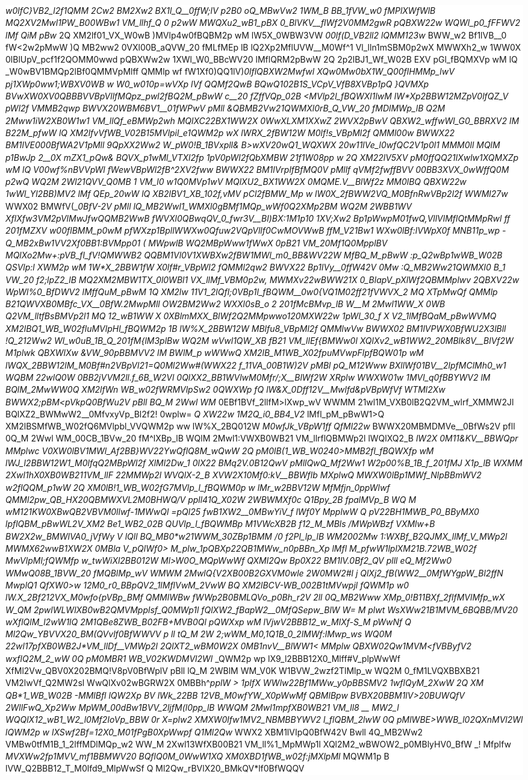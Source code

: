 _w0lfC}_VB2_l2f1QMM 2Cw2 BM2Xw2 BX1l_Q__0ffW;lV p2B0 oQ_MBwVw2 1WM_B BB_1fVW_w0 fMPlXWfWlB MQ2XV2Mwl1PW_B00WBw1 VM_llhf_Q 0 p2wW MWQXu2_wB1_pBX 0_BlVKV__flWf2V0MM2gwR pQBXW22w WQWl_p0_fFFWV2_ lMf QiM pBw_ 2Q XM2lf01_VX_W0wB )MVlp4w0fBQBM2p wM lW5X_0WBW3VW _00lf(D_VB2ll2 lQMM123w_ BWW_w2 Bf1lVB__0 fW<2w2pMwW )Q MB2ww2  0VXl00B_aQVW_20 fMLfMEp lB lQ2Xp2MflUVW__M0Wf^1 Vl_lln1mSBM0p2wX MWWXh2_w 1WW0X 0lBlUpV_pcf1f2QOMM0wwd pQBXWw2w 1XWl_W0_BBcWV20 lMflQRM2pBwW 2Q 2p2lBJ1_Wf_W02B EXV pGl_fBQMXVp wM lQ _W0wBV1BMQp2lBf0QMMVpMlff QMMlp wf fW1Xf0)QQ1lV)__0lflQBXW2Mwfwl XQw0Mw0bX1W_Q00flHMMp_lwV pj1XWp0ww1;WBXV0WB w W0_w010p=wVXp lVf QQMf2QwB BQwQ102B1S_VCpV_VfB8XVBp1pQ }QVMXp BVwXW0XV0QBBBVVBpVllfMQpz_pwl2fBQ2M_pBwW _c__20 fZffVQp_02B <MVlp2l_fBQWXl1lwM lW*Xp2BBW12MZpV0lfQZ_V pWl2f VMMB2qwp BWVX20WBM6BV1__01fWPwV pMll &QBMB2Vw21QWMXl0rB_Q_VW_20 fMDlMWp_lB  Q2M 2Mww1iW2XB0W1w1 VM_llQf_eBMWp2wh MQlXC22BX1WW2X 0WwXLXM1XXwZ 2WVX2pBwV _QBXW2_wffwWl_G0_BBRXV2_ lM B22M_pfwW lQ XM2lfvVfWB_V02B15MVlpil_e1QWM2p wX lWRX_2fBW12W _M0lf!s_VBpMl2f QMMl00w_ BWWX22 BM1lVE000BfWA2V1pMll 9QpXX2Ww2  W_pW0!B_1BVxpll& B>wXV20wQ1_WQXWX 20w11lVe_l0wfQC2V1p0l1 MMM0ll  MQlM p1BwJp 2__0X mZX1_pQw& BQVX_p1wMl_VTXl2fp 1pV0pWl2fQbXMBW 21f1W08pp w  2Q XM22lV5XV pM0ffQQ21lXwlw1XQMXZp wM lQ V00wf%nBVVpWl fWewVBpWl2fB^2XV2fww BWWX22 BM1lVrplfBfMQ0V pMllf qVMf2fwffBVV_ 00BB3XVX_0wWffQ0M p2wQ WQ2M 2Wl21QVV_Q0MB 1 VM_l0 w1Q0MVp1wV MQlXU2_BX1WW2X 0MQME.V__BlWf2z MM0lBQ _QBXW22w 1wWl_Yl2BB)MV2_ lMf QEp_20wW lQ XB2lBV1_XB_102f,vMV pCl2fBMW_Mp w_ lW0X_2fBWW2VQ_M0BfnRwVBp2l2f WWMl27w_  WWX02 BMWfV(__0BfV-2V pMll lQ_MB2Wwl1_WMXl0gBMf1MQp_wWf0Q2XMp2BM WQ2M 2WBB1WV XflXfw3VM2pVlMwJfwQQMB2WwB fWVXl0QBwqQV_0_fwr3V__Bl)BX:1M1p10 1XV;Xw2 Bp1pWwpM01fwQ,VllVlMflQtMMpRwl ff _201fMZXV _w00flBMM_p0wM pfWXzp1BpllWWXw0Qfuw2VQpVllf0CwMOVWwB ffM_V21Bw1  WXw0lBf:lVWpX0f MNB11p_wp -Q_MB2xBw1VV2Xf0BB1:BVMpp01 _( MWpwlB WQ2MBpWww1fWwX 0pB21 VM_20Mf1Q0MpplBV MQlXo2Mw+:pVB_fl_fV!QMWWB2  QQBM1Vl0V1XWBXw2fBW1MWl_m0_BB&WV22W MfBQ_M_pBwW _:p_Q2wBp1wWB_W02B QSVlp:l_  XWM2p wM 1W*X_2BBW1fW _X0lf#r_VBpWl2 fQMMl2qw2 BWVX22 Bp1lVy__0ffW42V 0Mw  :Q_MB2Ww21QWMXl0 B_1 VW_20 f2;lpZ2_lB MQ2XM2MBW1TX_0l0WBl1 VX_llMf_VBM0p2w, MWMXv22wBWW21X 0_BlapV_pXlWf2QBMMplwv 2QBXV22w WpWl_%0_BfDWV2_ lMffQuM_pBwM 1Q XM2lw 11V1_2lQfl;0VBp1l_fBQWM__0w0{VQ1M02ff21fVWVX_2 MQ XTpMwQf QMMlp B21QWVXB0MBfc_VX__0BfW.2MwpMll OW2BM2Ww2  WXXl0sB_o 2 _201fMcBMvp_lB W__M 2Mwl1WW_X 0WB Q2VM_lltfBsBMVp2l1 MQ _12_wB1WW X 0XBlmMXX_BlWf2Q2MMpwwo120MXW22w 1pWl_30_f X V2_1lMfBQaM_pBwWVMQ XM2lBQ1_WB_W02fluMVlpHl_fBQWM2p 1B lW%X_2BBW12W _MBlfu8_VBpMl2f QMMlwVw_ BWWX02 BM1lVPWX0BfWU2X3lBll !Q_212Ww2  Wl_w0uB_1B_Q_201fM{lM3plBw WQ2M wVwl1QW_XB fB21 VM_llEf_{BMWw0l  XQlXv2_wB1WW2_20MBlk8V__BlVf2W M1plwk _QBXWlXw &_VW_90pBBMVV2_ lM BWlM_p wWWwQ XM2lB_M1WB_X02fpuMVwpFlpfBQW01p wM lWQX_2BBW12lM_M0Bf#n2VBpVl21=Q0Ml2Ww_#(WWX22 f_11VA_00B1W)2V pMBl pQ_M12Www  _BXllWf01BV__2lpfMClMh0_w1 WQBM 22wlQ0W__ 0BB2jVVM2ll.f_6B_W2Vl  0QlXX2_BB1WVlwM0Mfr/;X__BlWf2W XRplw_ _WWXW01w 1MVl_q0fBBYWV2_ lM BQlM_2MwWW0Q XM2lfWn WB_w02fWRMVlpSw2 0QWXWp fQ lW&X_0Dff12V__Mwlfd&pVBpWfVf WTMl2Xw_ BWWX2;pBM<pVkpQ0BfWu2V pBll BQ_M 2Wwl  WM_ 0EBf1BVf_2llfM>lXwp_wV WWMM 21wl1M_VXB0lB2Q2VM_wlrf_XMMW2Jl  BQlXZ2_BWMwW2__0MfvxyVp_Bl2f2! 0wplw= _Q XW22w 1M2Q_i0_BB4_V2_ lMfl_pM_pBwW1>Q XM2lBSMfWB_W02fQ6MVlpbl_VVQWM2p ww lW%X_2BQ012W _M0wfJk_VBpW1ff QfMl22w_ BWWX20MBMDMVe__0BfWs2V pfll 0Q_M 2Wwl  WM_00CB_1BVw_20 fM^lXBp_lB WQlM 2Mwl1:VWXB0WB21 VM_llrflQBMWp2l lWQlXQ2_B _lW2X 0M11&KV__BBWQpr MMplwc _V0XW0lBV1MWl_Af2BB}WV22YwQflQ8M_wQwW 2Q pM0lB(1_WB_W0240>MMB2fl_fBQWXfp wM lWJ_l2BBW12W1_M0lfqQ2MBpWl2f XlMl2Dw_1 0lX22 BMq2V.__0B12QwV pMllQwQ_Mf2Ww1  W2p00%B_1B_f_201fMJ X1p_lB WXMM 2Xwl1hX0XB0WB211VM_llF 22MMWp2l WVQlX-2_B XVW2X10Mf0:kV__BBWflb MXplwQ _MWXW0lBp1MWf_NlpBBmWV2_ w2flQQM_p1wW 2Q XM0lB!1_WB_W02fG7MVlp_l_fBQWM0p w_ lMr_w2BBV12W _MfMfjn_0ppWlwf QMMl2pw_QB_HX20QBMWXVL2M0BHWQ/V ppll41Q_X02W 2WBWMXf0c Q1Bpy_2B fpalMVp_B  WQ M wM121KW0XBwQB2VBVM0llwf_-1MWwQl =pQl25 fwB1XW2__0MBwYiV_f lWf0Y MpplwW _Q pV22BH1MWB_P0_BByMX0_ lpflQBM_pBwWL2V_XM2 Be1_WB2_02B QUVlp_l_fBQWMBp  M1VWcXB2B f12_M_MBls /_MWpWBzf VXMlw+B  BW2X2w_BMWlVA0_jVfWy V lQll BQ_MB0*w21WWM_30ZBp1BMM /0 f2Pl_lp_lB WM2002Mw 1:_WXBf_B2QJMX_llMf_V_MWp2l  MWMX62wwB1XW2X 0MBla V_pQlWf0> M_plw_1pQBXp22QB1MWw_n0pBBn_Xp_ lMfl_ M_pfwW1lplXM21B.72WB_W02f MwVlpMl_;fQWMfp w_twWiXl2BB012W _Ml>W0O_MQpWwWf QXMl2Qw_ Bp0X22 BM1lV.__0Bf2_QV plll eQ_Mf2Ww0  WMwQ08B_1BVW_20 fMQBlMp_wV WMWM 2MwlQ{V2XB00B2GXVM0wle 2W0MW2#l j QlXj2_fB(WW2__0MfWYgpW_Bl2ffN MwplQ1 _QfXW0>w 12M0_r0_BBpQV2_1lMflVwM_2VwW BQ XM2lBCV-WB_002B1tMVwpjl_ fQWM1p w0 lW.X_2Bf212VX_M0wfo{pVBp_BMf QMMlWBw_ fWWp2B0BMLQVo_p0Bh_r2V  2ll 0Q_MB2Www  XMp_0!B11BXf_2flfMVlMfp_wX W_QM 2pwlWLWlXB0wB2QMVMpplsf_Q0MWp1l  fQlXW2_fBapW2__0MfQSepw_BlW W= M plwt _WsXWw21B1MVM_6BQBB/MV20 wXflQlM_l2wW1lQ 2M1QBe8ZWB_B02FB+MVB0Ql_ pQWXxp wM lVjwV2BBB12_w_MlXf-S_M pWwNf Q Ml2Qw_YBVVX20_BM(QVvlf0BfWWVV p ll tQ_M 2W 2;wWM_M0,1Q1B_0_2lMWf:lMwp_ws WQ0M 22wl17pfXB0WB2J*VM_llDf__VMWp2l  2QlXT2_wBM0W2X 0MB1nvV__BlWW1< MMplw_ _QBXW02Qw1MVM_<fVBByfV2_ wxflQ2M_2_wW 0Q pM0MBR1 WB_V02KWDMVl2Wl_ _QWM2p wp lX9_l2BBB12X0_Mlff#V_plpWwWf XfMl2Vw_QBV0X202BMQ!V8pV0BfWplV pBll lQ_M 2WBlM WM_V0K W1BVW_2wzf2TlMlp_w  WQ2M 0_fM1LVQXBBXB21 VM2lwVf_Q2MW2sl WwQlXv02wBGRW2X 0MBBh^__pplW _> _1plfX _WWlw22Bf1MWw_y0pBBSMV2_ 1wflQyM_2XwW 2Q XM QB*1_WB_W02B -MMlBfl_ lQW2Xp BV lWk_22BB 12VB_M0wfYW_X0pWwMf QBMlBpw_ BVBX20BBM1lV>_20BUWQfV 2WllFwQ_Xp2Ww MpWM_00dBw1BVV_2ljfM(l0pp_lB WWQM 2Mwl1mpfXB0WB21 VM_ll8 __ MW2_l WQQlX12_wB1_W2_l0Mf2IoVp_BBW 0r X=plw2 _XMXW0lfw1MV2_NBMBBYWV2_ l_flQBM_2lwW 0Q pMlWBE>WWB_l02QXnMVl2Wl_ lQWM2p w_ lXSwf2Bf=12X0_M01fPgB0XpWwpf Q1Ml2Qw_  WWX2 XBM1lVIpQ0BfW42V Bwll 4Q_MB2Ww2  VMBw0tfM1B_1_2lffMDlMQp_w2 WW_M 2Xwl13WfXB00B21 VM_ll%1_MpMWp1l  XQl2M2_wBWOW2_p0MBlyHV0_BfW _! Mfplfw _MVXWw2fp1MVV_mf1BBMWV20 BQflQ0M_0WwW1XQ XM0XBD1fWB_w02f:jMXlpMl_ MQWM1p  B lVW_Q2BBB12_T_M0lfd9_MlpWwSf Q Ml2Qw_rBVlX20_BMkQV*lf0BfWQQV